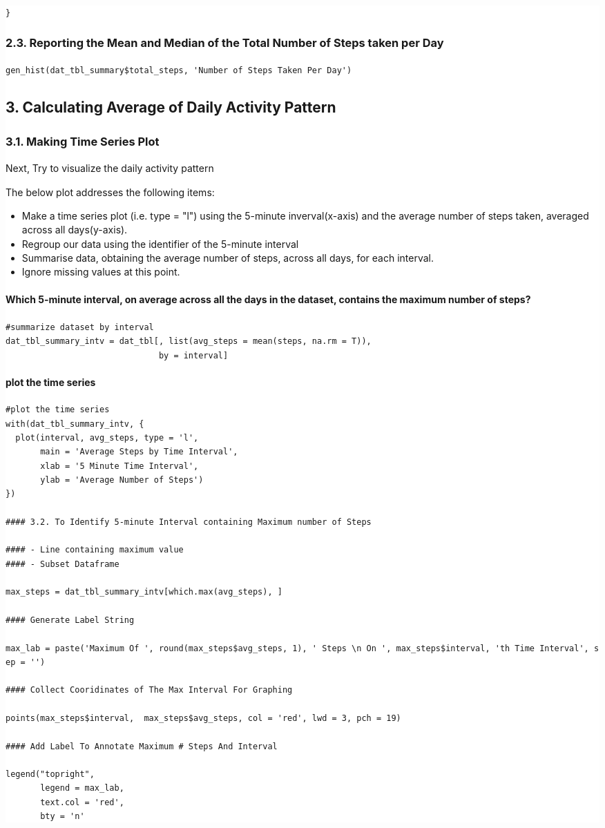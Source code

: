```{r, echo=TRUE}
}
```
 
### 2.3. Reporting the Mean and Median of the Total Number of Steps taken per Day

```{r, echo=TRUE}
gen_hist(dat_tbl_summary$total_steps, 'Number of Steps Taken Per Day')
```

##  3.  Calculating Average of Daily Activity Pattern  

###  3.1.  Making Time Series Plot  

Next, Try to visualize the daily activity pattern

The below plot addresses the following items:
 
- Make a time series plot (i.e. type = "l") using the 5-minute inverval(x-axis) and the average number of steps taken, averaged across all days(y-axis).
- Regroup our data using the identifier of the 5-minute interval
- Summarise data, obtaining the average number of steps, across all days, for each interval.
- Ignore missing values at this point.

#### Which 5-minute interval, on average across all the days in the dataset, contains the maximum number of steps?

```{r}
#summarize dataset by interval
dat_tbl_summary_intv = dat_tbl[, list(avg_steps = mean(steps, na.rm = T)), 
                               by = interval]
```

#### plot the time series

```{r, echo=TRUE}
#plot the time series
with(dat_tbl_summary_intv, {
  plot(interval, avg_steps, type = 'l',
       main = 'Average Steps by Time Interval',
       xlab = '5 Minute Time Interval',
       ylab = 'Average Number of Steps')
})

#### 3.2. To Identify 5-minute Interval containing Maximum number of Steps

#### - Line containing maximum value
#### - Subset Dataframe

max_steps = dat_tbl_summary_intv[which.max(avg_steps), ]

#### Generate Label String

max_lab = paste('Maximum Of ', round(max_steps$avg_steps, 1), ' Steps \n On ', max_steps$interval, 'th Time Interval', sep = '')

#### Collect Cooridinates of The Max Interval For Graphing

points(max_steps$interval,  max_steps$avg_steps, col = 'red', lwd = 3, pch = 19)

#### Add Label To Annotate Maximum # Steps And Interval

legend("topright",
       legend = max_lab,
       text.col = 'red',
       bty = 'n'
```